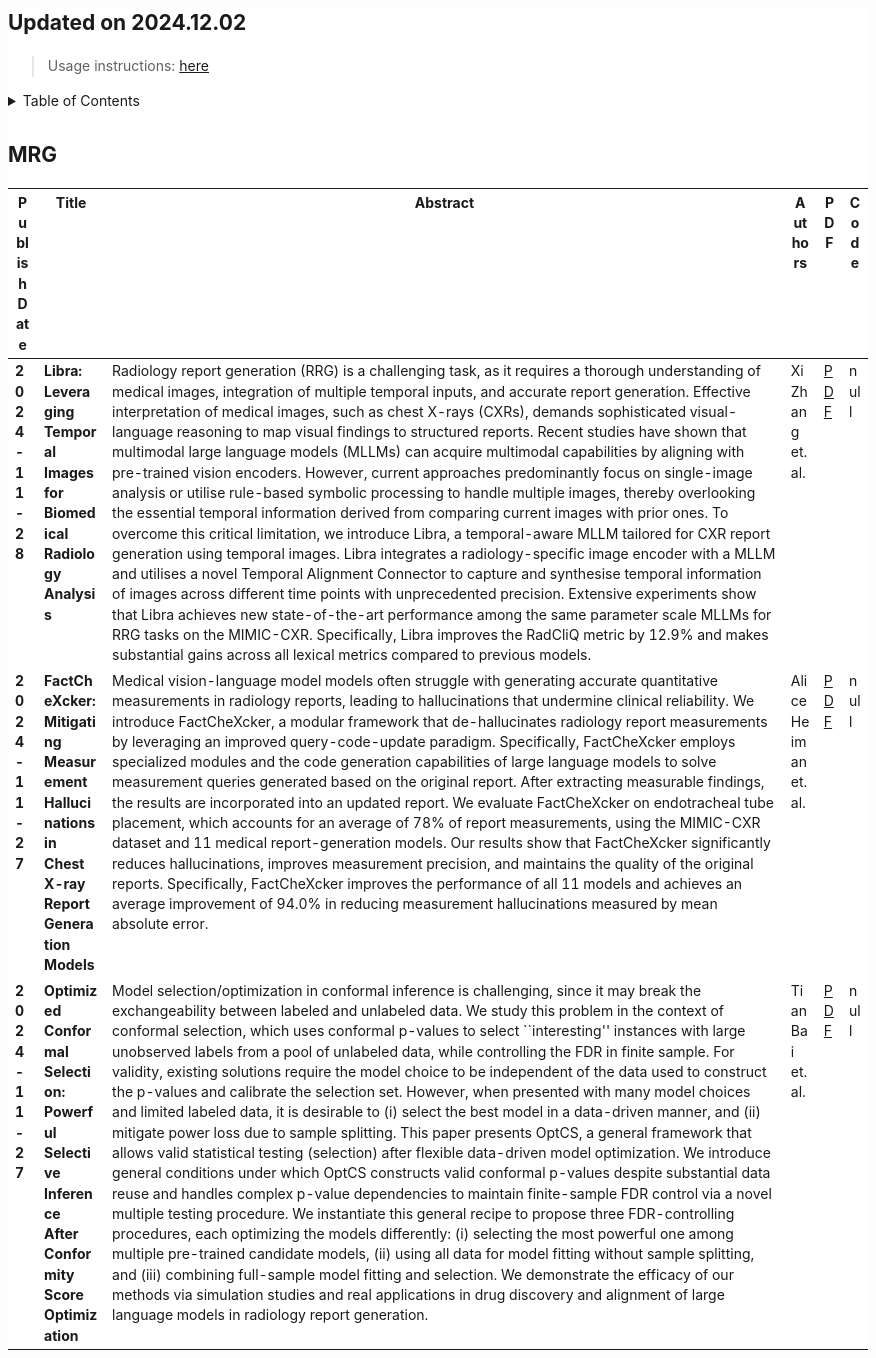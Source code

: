 ## Updated on 2024.12.02
> Usage instructions: [here](./docs/README.md#usage)

<details><summary>Table of Contents</summary></details>

## MRG

|Publish Date|Title|Abstract|Authors|PDF|Code|
|---|---|---|---|---|---|
|**2024-11-28**|**Libra: Leveraging Temporal Images for Biomedical Radiology Analysis**|Radiology report generation (RRG) is a challenging task, as it requires a thorough understanding of medical images, integration of multiple temporal inputs, and accurate report generation. Effective interpretation of medical images, such as chest X-rays (CXRs), demands sophisticated visual-language reasoning to map visual findings to structured reports. Recent studies have shown that multimodal large language models (MLLMs) can acquire multimodal capabilities by aligning with pre-trained vision encoders. However, current approaches predominantly focus on single-image analysis or utilise rule-based symbolic processing to handle multiple images, thereby overlooking the essential temporal information derived from comparing current images with prior ones. To overcome this critical limitation, we introduce Libra, a temporal-aware MLLM tailored for CXR report generation using temporal images. Libra integrates a radiology-specific image encoder with a MLLM and utilises a novel Temporal Alignment Connector to capture and synthesise temporal information of images across different time points with unprecedented precision. Extensive experiments show that Libra achieves new state-of-the-art performance among the same parameter scale MLLMs for RRG tasks on the MIMIC-CXR. Specifically, Libra improves the RadCliQ metric by 12.9% and makes substantial gains across all lexical metrics compared to previous models.|Xi Zhang et.al.|[PDF](http://arxiv.org/abs/2411.19378)|null|
|**2024-11-27**|**FactCheXcker: Mitigating Measurement Hallucinations in Chest X-ray Report Generation Models**|Medical vision-language model models often struggle with generating accurate quantitative measurements in radiology reports, leading to hallucinations that undermine clinical reliability. We introduce FactCheXcker, a modular framework that de-hallucinates radiology report measurements by leveraging an improved query-code-update paradigm. Specifically, FactCheXcker employs specialized modules and the code generation capabilities of large language models to solve measurement queries generated based on the original report. After extracting measurable findings, the results are incorporated into an updated report. We evaluate FactCheXcker on endotracheal tube placement, which accounts for an average of 78% of report measurements, using the MIMIC-CXR dataset and 11 medical report-generation models. Our results show that FactCheXcker significantly reduces hallucinations, improves measurement precision, and maintains the quality of the original reports. Specifically, FactCheXcker improves the performance of all 11 models and achieves an average improvement of 94.0% in reducing measurement hallucinations measured by mean absolute error.|Alice Heiman et.al.|[PDF](http://arxiv.org/abs/2411.18672)|null|
|**2024-11-27**|**Optimized Conformal Selection: Powerful Selective Inference After Conformity Score Optimization**|Model selection/optimization in conformal inference is challenging, since it may break the exchangeability between labeled and unlabeled data. We study this problem in the context of conformal selection, which uses conformal p-values to select ``interesting'' instances with large unobserved labels from a pool of unlabeled data, while controlling the FDR in finite sample. For validity, existing solutions require the model choice to be independent of the data used to construct the p-values and calibrate the selection set. However, when presented with many model choices and limited labeled data, it is desirable to (i) select the best model in a data-driven manner, and (ii) mitigate power loss due to sample splitting.   This paper presents OptCS, a general framework that allows valid statistical testing (selection) after flexible data-driven model optimization. We introduce general conditions under which OptCS constructs valid conformal p-values despite substantial data reuse and handles complex p-value dependencies to maintain finite-sample FDR control via a novel multiple testing procedure. We instantiate this general recipe to propose three FDR-controlling procedures, each optimizing the models differently: (i) selecting the most powerful one among multiple pre-trained candidate models, (ii) using all data for model fitting without sample splitting, and (iii) combining full-sample model fitting and selection. We demonstrate the efficacy of our methods via simulation studies and real applications in drug discovery and alignment of large language models in radiology report generation.|Tian Bai et.al.|[PDF](http://arxiv.org/abs/2411.17983)|null|